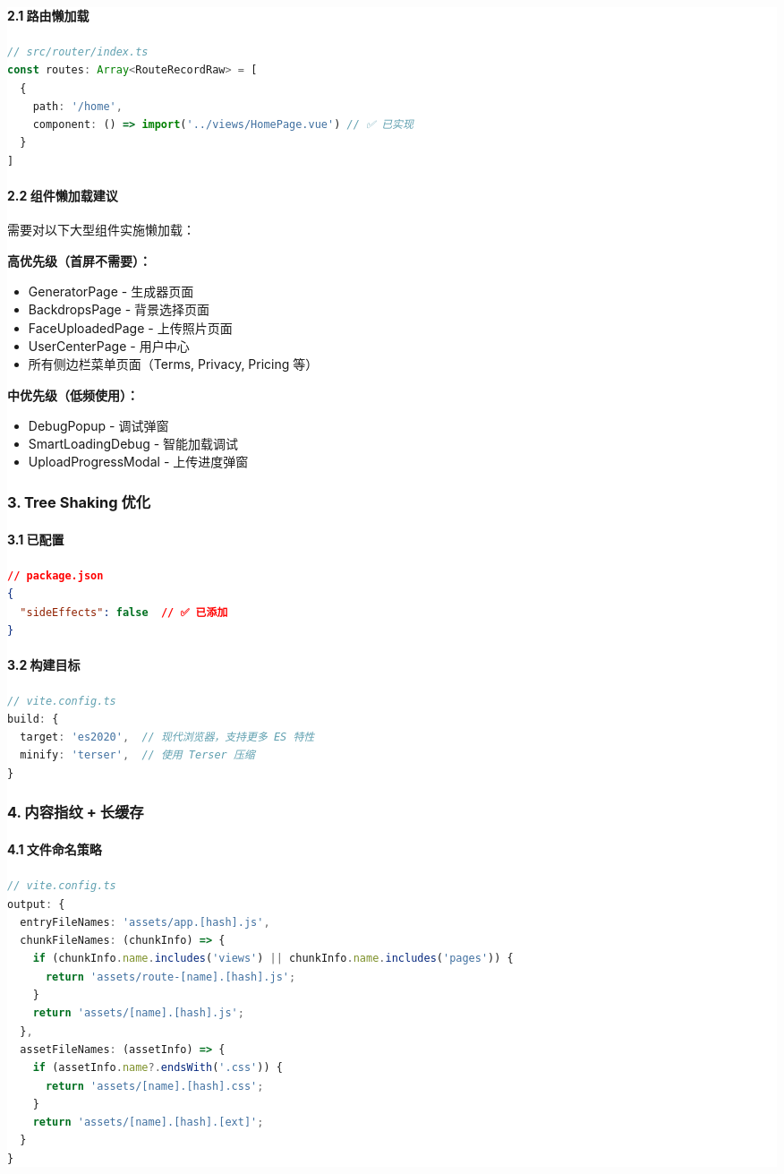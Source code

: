 #### 2.1 路由懒加载
```typescript
// src/router/index.ts
const routes: Array<RouteRecordRaw> = [
  {
    path: '/home',
    component: () => import('../views/HomePage.vue') // ✅ 已实现
  }
]
```

#### 2.2 组件懒加载建议
需要对以下大型组件实施懒加载：

**高优先级（首屏不需要）：**
- GeneratorPage - 生成器页面
- BackdropsPage - 背景选择页面
- FaceUploadedPage - 上传照片页面
- UserCenterPage - 用户中心
- 所有侧边栏菜单页面（Terms, Privacy, Pricing 等）

**中优先级（低频使用）：**
- DebugPopup - 调试弹窗
- SmartLoadingDebug - 智能加载调试
- UploadProgressModal - 上传进度弹窗

### 3. Tree Shaking 优化

#### 3.1 已配置
```json
// package.json
{
  "sideEffects": false  // ✅ 已添加
}
```

#### 3.2 构建目标
```typescript
// vite.config.ts
build: {
  target: 'es2020',  // 现代浏览器，支持更多 ES 特性
  minify: 'terser',  // 使用 Terser 压缩
}
```

### 4. 内容指纹 + 长缓存

#### 4.1 文件命名策略
```typescript
// vite.config.ts
output: {
  entryFileNames: 'assets/app.[hash].js',
  chunkFileNames: (chunkInfo) => {
    if (chunkInfo.name.includes('views') || chunkInfo.name.includes('pages')) {
      return 'assets/route-[name].[hash].js';
    }
    return 'assets/[name].[hash].js';
  },
  assetFileNames: (assetInfo) => {
    if (assetInfo.name?.endsWith('.css')) {
      return 'assets/[name].[hash].css';
    }
    return 'assets/[name].[hash].[ext]';
  }
}
```